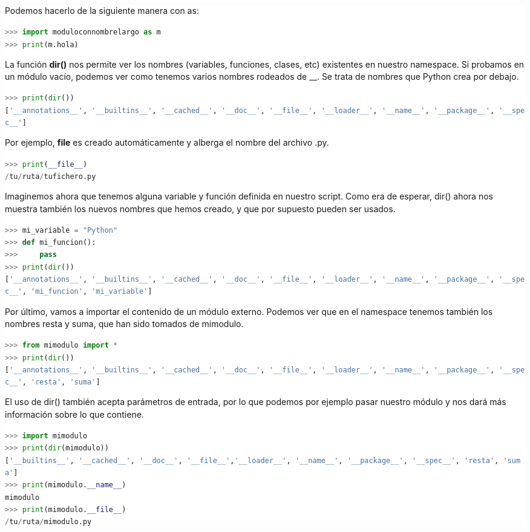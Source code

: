 Podemos hacerlo de la siguiente manera con as:

``` python
>>> import moduloconnombrelargo as m
>>> print(m.hola)
``` 

La función **dir()** nos permite ver los nombres (variables, funciones, clases, etc) existentes en nuestro namespace. Si probamos en un módulo vacío, podemos ver como tenemos varios nombres rodeados de __. Se trata de nombres que Python crea por debajo.

``` python
>>> print(dir())
['__annotations__', '__builtins__', '__cached__', '__doc__', '__file__', '__loader__', '__name__', '__package__', '__spec__']
```

Por ejemplo, __file__ es creado automáticamente y alberga el nombre del archivo .py.

``` python
>>> print(__file__)
/tu/ruta/tufichero.py
```

Imaginemos ahora que tenemos alguna variable y función definida en nuestro script. Como era de esperar, dir() ahora nos muestra también los nuevos nombres que hemos creado, y que por supuesto pueden ser usados.

``` python
>>> mi_variable = "Python"
>>> def mi_funcion():
>>>     pass
>>> print(dir())
['__annotations__', '__builtins__', '__cached__', '__doc__', '__file__', '__loader__', '__name__', '__package__', '__spec__', 'mi_funcion', 'mi_variable']
``` 

Por último, vamos a importar el contenido de un módulo externo. Podemos ver que en el namespace tenemos también los nombres resta y suma, que han sido tomados de mimodulo.

``` python
>>> from mimodulo import *
>>> print(dir())
['__annotations__', '__builtins__', '__cached__', '__doc__', '__file__', '__loader__', '__name__', '__package__', '__spec__', 'resta', 'suma']
```

El uso de dir() también acepta parámetros de entrada, por lo que podemos por ejemplo pasar nuestro módulo y nos dará más información sobre lo que contiene.

``` python
>>> import mimodulo
>>> print(dir(mimodulo))
['__builtins__', '__cached__', '__doc__', '__file__','__loader__', '__name__', '__package__', '__spec__', 'resta', 'suma']
>>> print(mimodulo.__name__)
mimodulo
>>> print(mimodulo.__file__)
/tu/ruta/mimodulo.py
```
